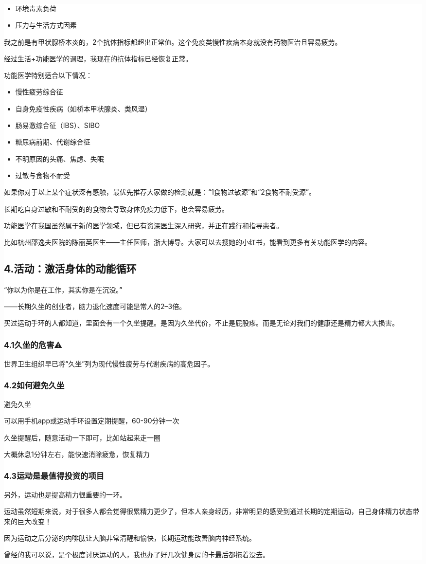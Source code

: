 *   环境毒素负荷

*   压力与生活方式因素

我之前是有甲状腺桥本炎的，2个抗体指标都超出正常值。这个免疫类慢性疾病本身就没有药物医治且容易疲劳。

经过生活+功能医学的调理，我现在的抗体指标已经恢复正常。

功能医学特别适合以下情况：

*   慢性疲劳综合征

*   自身免疫性疾病（如桥本甲状腺炎、类风湿）

*   肠易激综合征（IBS）、SIBO

*   糖尿病前期、代谢综合征

*   不明原因的头痛、焦虑、失眠

*   过敏与食物不耐受

如果你对于以上某个症状深有感触，最优先推荐大家做的检测就是：“1食物过敏源”和“2食物不耐受源”。

长期吃自身过敏和不耐受的的食物会导致身体免疫力低下，也会容易疲劳。

功能医学在我国虽然属于新的医学领域，但已有资深医生深入研究，并正在践行和指导患者。

比如杭州邵逸夫医院的陈丽英医生——主任医师，浙大博导。大家可以去搜她的小红书，能看到更多有关功能医学的内容。

## 4.活动：激活身体的动能循环

“你以为你是在工作，其实你是在沉没。”

——长期久坐的创业者，脑力退化速度可能是常人的2–3倍。

买过运动手环的人都知道，里面会有一个久坐提醒。是因为久坐代价，不止是屁股疼。而是无论对我们的健康还是精力都大大损害。

### 4.1久坐的危害⚠️

世界卫生组织早已将“久坐”列为现代慢性疲劳与代谢疾病的高危因子。

### 4.2如何避免久坐

避免久坐

可以用手机app或运动手环设置定期提醒，60-90分钟一次

久坐提醒后，随意活动一下即可，比如站起来走一圈

大概休息1分钟左右，能快速消除疲惫，恢复精力

### 4.3运动是最值得投资的项目

另外，运动也是提高精力很重要的一环。

运动虽然短期来说，对于很多人都会觉得很累精力更少了，但本人亲身经历，非常明显的感受到通过长期的定期运动，自己身体精力状态带来的巨大改变！

因为运动之后分泌的内啡肽让大脑非常清醒和愉快，长期运动能改善脑内神经系统。

曾经的我可以说，是个极度讨厌运动的人，我也办了好几次健身房的卡最后都拖着没去。
